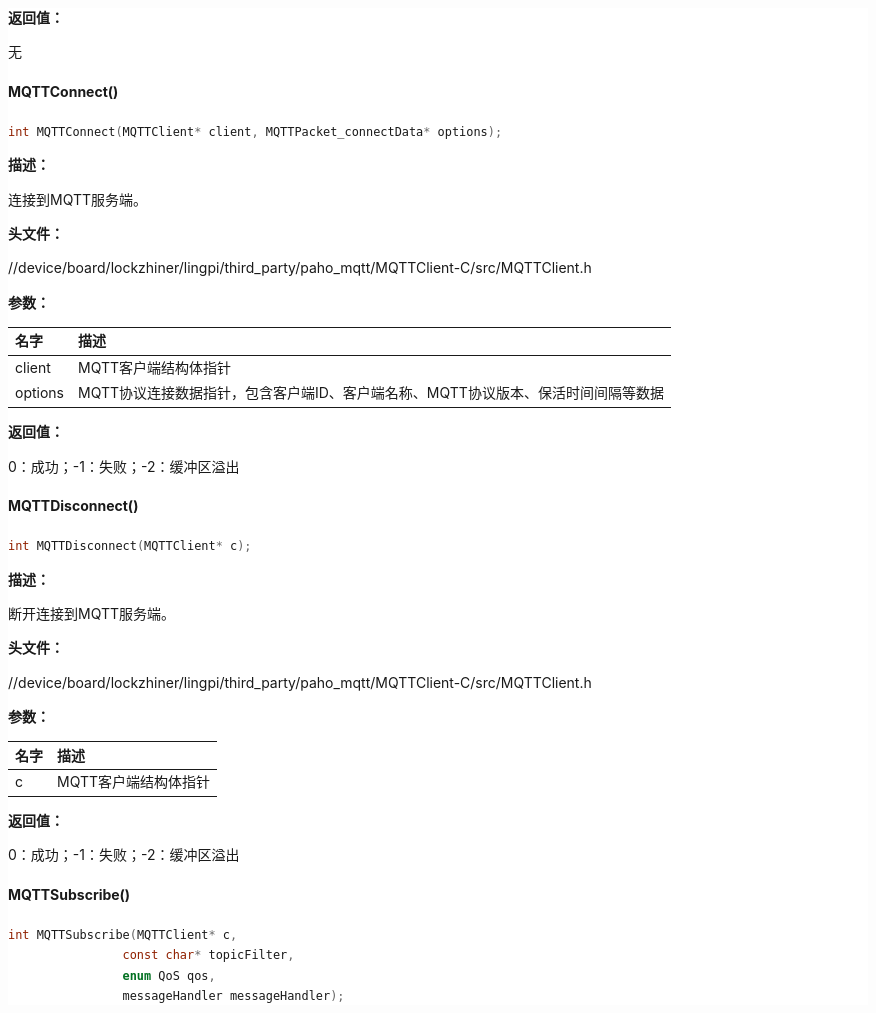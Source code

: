 **返回值：**

无

#### MQTTConnect()

```c
int MQTTConnect(MQTTClient* client, MQTTPacket_connectData* options);
```

**描述：**

连接到MQTT服务端。

**头文件：**

//device/board/lockzhiner/lingpi/third_party/paho_mqtt/MQTTClient-C/src/MQTTClient.h

**参数：**

| 名字    | 描述                                                                             |
| :------ | :------------------------------------------------------------------------------- |
| client  | MQTT客户端结构体指针                                                             |
| options | MQTT协议连接数据指针，包含客户端ID、客户端名称、MQTT协议版本、保活时间间隔等数据 |

**返回值：**

0：成功；-1：失败；-2：缓冲区溢出

#### MQTTDisconnect()

```c
int MQTTDisconnect(MQTTClient* c);
```

**描述：**

断开连接到MQTT服务端。

**头文件：**

//device/board/lockzhiner/lingpi/third_party/paho_mqtt/MQTTClient-C/src/MQTTClient.h

**参数：**

| 名字 | 描述                 |
| :--- | :------------------- |
| c    | MQTT客户端结构体指针 |

**返回值：**

0：成功；-1：失败；-2：缓冲区溢出

#### MQTTSubscribe()

```c
int MQTTSubscribe(MQTTClient* c, 
                const char* topicFilter, 
                enum QoS qos, 
                messageHandler messageHandler);
```
